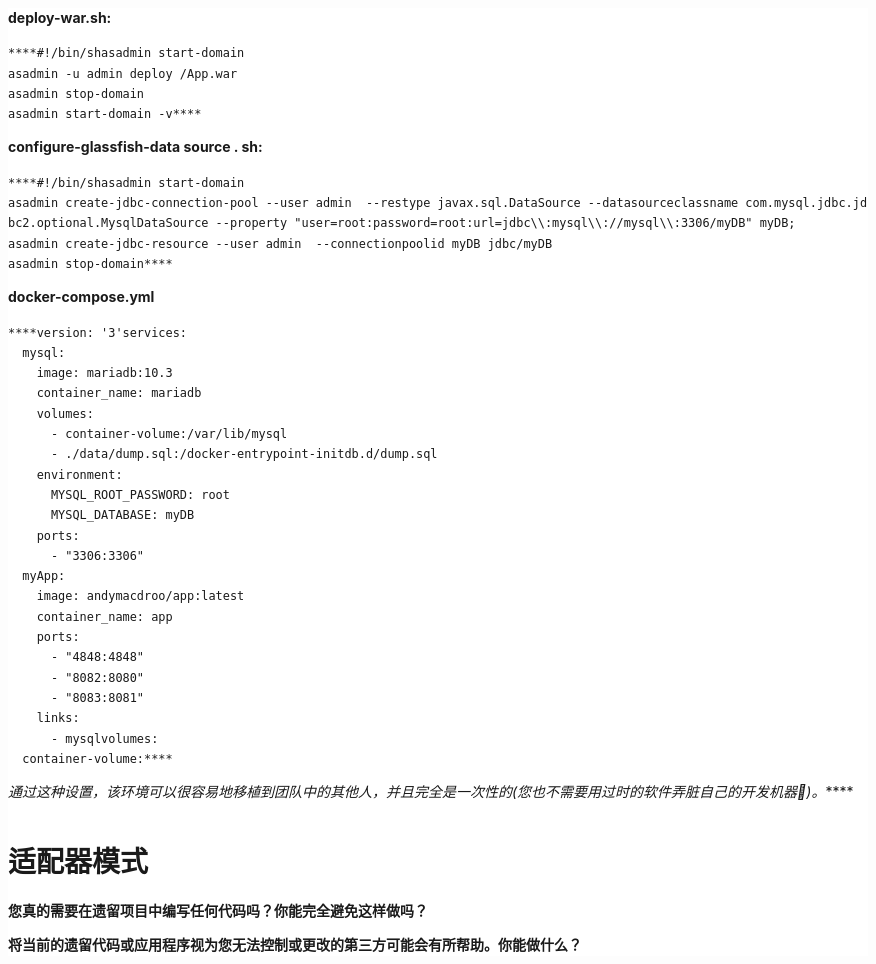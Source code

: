 ******deploy-war.sh:******

```
****#!/bin/shasadmin start-domain
asadmin -u admin deploy /App.war
asadmin stop-domain
asadmin start-domain -v****
```

******configure-glassfish-data source . sh**:****

```
****#!/bin/shasadmin start-domain
asadmin create-jdbc-connection-pool --user admin  --restype javax.sql.DataSource --datasourceclassname com.mysql.jdbc.jdbc2.optional.MysqlDataSource --property "user=root:password=root:url=jdbc\\:mysql\\://mysql\\:3306/myDB" myDB;
asadmin create-jdbc-resource --user admin  --connectionpoolid myDB jdbc/myDB
asadmin stop-domain****
```

******docker-compose.yml******

```
****version: '3'services:
  mysql:
    image: mariadb:10.3
    container_name: mariadb
    volumes:
      - container-volume:/var/lib/mysql
      - ./data/dump.sql:/docker-entrypoint-initdb.d/dump.sql
    environment:
      MYSQL_ROOT_PASSWORD: root
      MYSQL_DATABASE: myDB
    ports:
      - "3306:3306"
  myApp:
    image: andymacdroo/app:latest
    container_name: app
    ports:
      - "4848:4848"
      - "8082:8080"
      - "8083:8081"
    links:
      - mysqlvolumes:
  container-volume:****
```

****通过这种设置，该环境可以很容易地移植到团队中的其他人，并且完全是一次性的*(您也不需要用过时的软件弄脏自己的开发机器*🤢*)。*****

# ****适配器模式****

****您真的需要在遗留项目中编写任何代码吗？你能完全避免这样做吗？****

****将当前的遗留代码或应用程序视为您无法控制或更改的第三方可能会有所帮助。你能做什么？****
